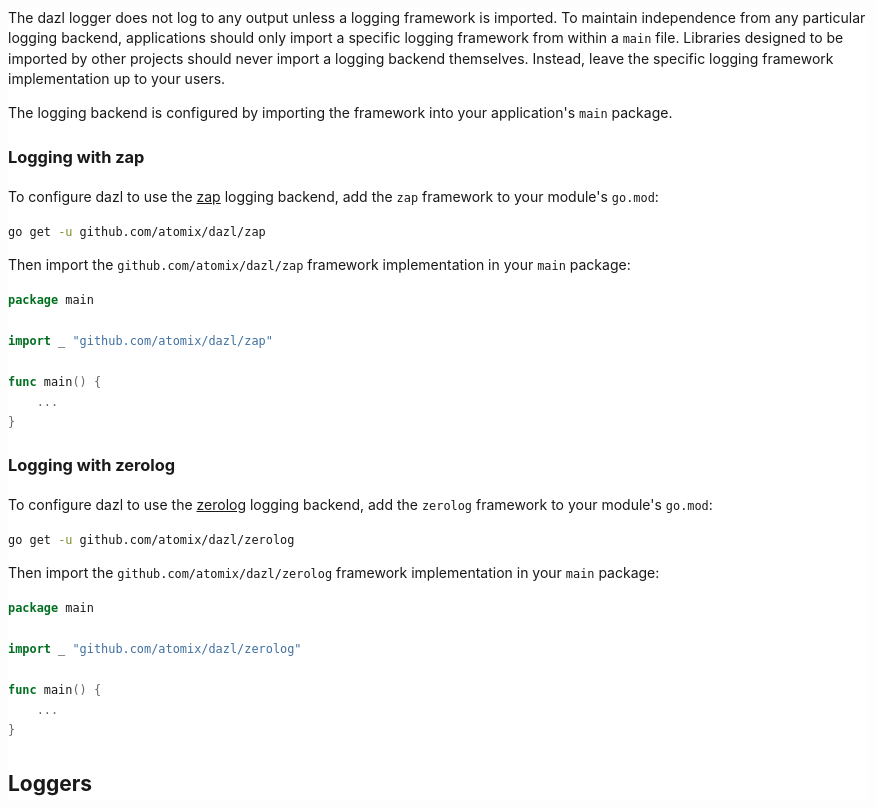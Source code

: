 The dazl logger does not log to any output unless a logging framework is imported. To maintain independence from any
particular logging backend, applications should only import a specific logging framework from within a `main` file.
Libraries designed to be imported by other projects should never import a logging backend themselves. Instead, leave
the specific logging framework implementation up to your users.

The logging backend is configured by importing the framework into your application's `main` package.

### Logging with zap

To configure dazl to use the [zap](https://github.com/uber-go/zap) logging backend, add the `zap` framework
to your module's `go.mod`:

```bash
go get -u github.com/atomix/dazl/zap
```

Then import the `github.com/atomix/dazl/zap` framework implementation in your `main` package:

```go
package main

import _ "github.com/atomix/dazl/zap"

func main() {
    ...
}
```

### Logging with zerolog

To configure dazl to use the [zerolog](https://github.com/rs/zerolog) logging backend, add the `zerolog` framework
to your module's `go.mod`:

```bash
go get -u github.com/atomix/dazl/zerolog
```

Then import the `github.com/atomix/dazl/zerolog` framework implementation in your `main` package:

```go
package main

import _ "github.com/atomix/dazl/zerolog"

func main() {
    ...
}
```

## Loggers
